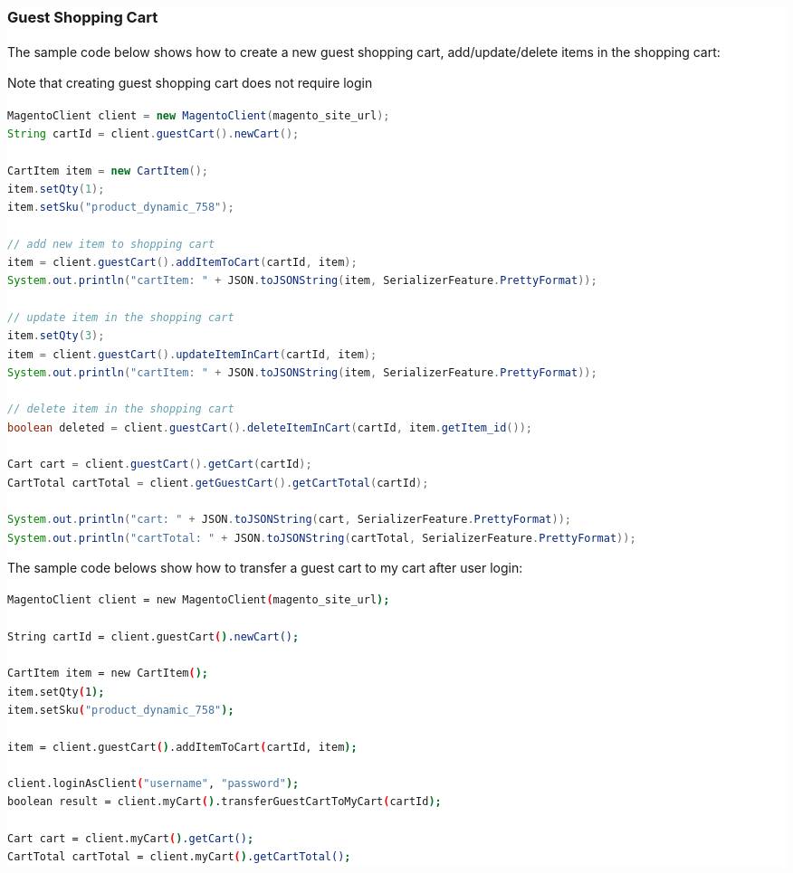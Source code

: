 ### Guest Shopping Cart

The sample code below shows how to create a new guest shopping cart, add/update/delete items in the shopping cart:

Note that creating guest shopping cart does not require login

```java
MagentoClient client = new MagentoClient(magento_site_url);
String cartId = client.guestCart().newCart();

CartItem item = new CartItem();
item.setQty(1);
item.setSku("product_dynamic_758");

// add new item to shopping cart
item = client.guestCart().addItemToCart(cartId, item);
System.out.println("cartItem: " + JSON.toJSONString(item, SerializerFeature.PrettyFormat));

// update item in the shopping cart
item.setQty(3);
item = client.guestCart().updateItemInCart(cartId, item);
System.out.println("cartItem: " + JSON.toJSONString(item, SerializerFeature.PrettyFormat));

// delete item in the shopping cart
boolean deleted = client.guestCart().deleteItemInCart(cartId, item.getItem_id());

Cart cart = client.guestCart().getCart(cartId);
CartTotal cartTotal = client.getGuestCart().getCartTotal(cartId);

System.out.println("cart: " + JSON.toJSONString(cart, SerializerFeature.PrettyFormat));
System.out.println("cartTotal: " + JSON.toJSONString(cartTotal, SerializerFeature.PrettyFormat));
```

The sample code belows show how to transfer a guest cart to my cart after user login:

```bash
MagentoClient client = new MagentoClient(magento_site_url);

String cartId = client.guestCart().newCart();

CartItem item = new CartItem();
item.setQty(1);
item.setSku("product_dynamic_758");

item = client.guestCart().addItemToCart(cartId, item);

client.loginAsClient("username", "password");
boolean result = client.myCart().transferGuestCartToMyCart(cartId);

Cart cart = client.myCart().getCart();
CartTotal cartTotal = client.myCart().getCartTotal();

```
